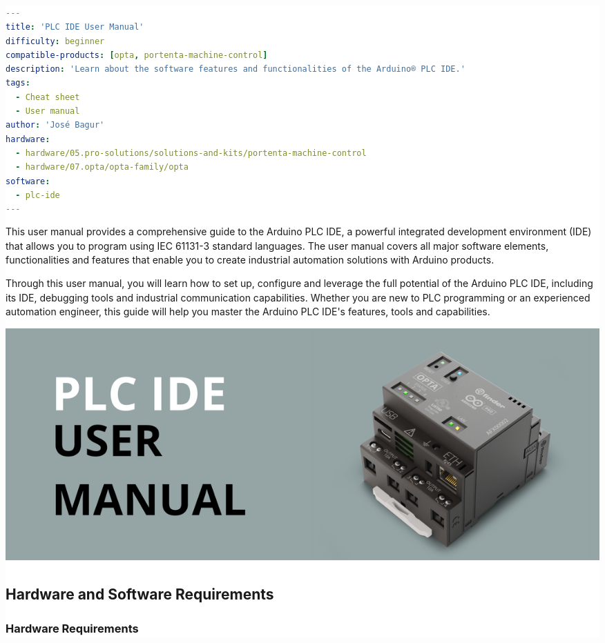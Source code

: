 ```yaml
---
title: 'PLC IDE User Manual'
difficulty: beginner
compatible-products: [opta, portenta-machine-control]
description: 'Learn about the software features and functionalities of the Arduino® PLC IDE.'
tags:
  - Cheat sheet
  - User manual
author: 'José Bagur'
hardware:
  - hardware/05.pro-solutions/solutions-and-kits/portenta-machine-control
  - hardware/07.opta/opta-family/opta
software:
  - plc-ide
---
```


This user manual provides a comprehensive guide to the Arduino PLC IDE, a powerful integrated development environment (IDE) that allows you to program using IEC 61131-3 standard languages. The user manual covers all major software elements, functionalities and features that enable you to create industrial automation solutions with Arduino products.

Through this user manual, you will learn how to set up, configure and leverage the full potential of the Arduino PLC IDE, including its IDE, debugging tools and industrial communication capabilities. Whether you are new to PLC programming or an experienced automation engineer, this guide will help you master the Arduino PLC IDE's features, tools and capabilities.

![ ](assets/hero-banner.png)

## Hardware and Software Requirements

### Hardware Requirements
